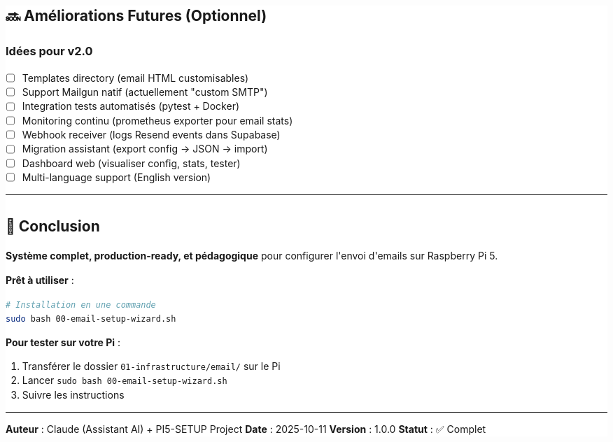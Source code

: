 
## 🔜 Améliorations Futures (Optionnel)

### Idées pour v2.0

- [ ] Templates directory (email HTML customisables)
- [ ] Support Mailgun natif (actuellement "custom SMTP")
- [ ] Integration tests automatisés (pytest + Docker)
- [ ] Monitoring continu (prometheus exporter pour email stats)
- [ ] Webhook receiver (logs Resend events dans Supabase)
- [ ] Migration assistant (export config → JSON → import)
- [ ] Dashboard web (visualiser config, stats, tester)
- [ ] Multi-language support (English version)

---

## 🎉 Conclusion

**Système complet, production-ready, et pédagogique** pour configurer l'envoi d'emails sur Raspberry Pi 5.

**Prêt à utiliser** :
```bash
# Installation en une commande
sudo bash 00-email-setup-wizard.sh
```

**Pour tester sur votre Pi** :
1. Transférer le dossier `01-infrastructure/email/` sur le Pi
2. Lancer `sudo bash 00-email-setup-wizard.sh`
3. Suivre les instructions

---

**Auteur** : Claude (Assistant AI) + PI5-SETUP Project
**Date** : 2025-10-11
**Version** : 1.0.0
**Statut** : ✅ Complet